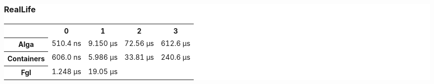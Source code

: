 ### RealLife
<TABLE>
   <TR>
      <TH>
      </TH>
      <TH CLASS = "thinright">
         0
      </TH>
      <TH CLASS = "thinright">
         1
      </TH>
      <TH CLASS = "thinright">
         2
      </TH>
      <TH>
         3
      </TH>
   </TR>
   <TR>
      <TH>
         Alga
      </TH>
      <TD CLASS = "thinright">
         510.4 ns
      </TD>
      <TD CLASS = "thinright">
         9.150 μs
      </TD>
      <TD CLASS = "thinright">
         72.56 μs
      </TD>
      <TD>
         612.6 μs
      </TD>
   </TR>
   <TR>
      <TH>
         Containers
      </TH>
      <TD CLASS = "thinright">
         606.0 ns
      </TD>
      <TD CLASS = "thinright">
         5.986 μs
      </TD>
      <TD CLASS = "thinright">
         33.81 μs
      </TD>
      <TD>
         240.6 μs
      </TD>
   </TR>
   <TR>
      <TH>
         Fgl
      </TH>
      <TD CLASS = "thinright">
         1.248 μs
      </TD>
      <TD CLASS = "thinright">
         19.05 μs
      </TD>
      <TD CLASS = "thinright">